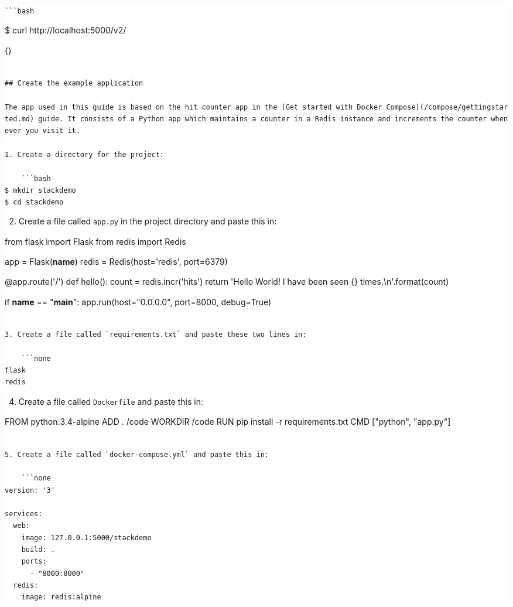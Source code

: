     ```bash
$ curl http://localhost:5000/v2/

{}
```

## Create the example application

The app used in this guide is based on the hit counter app in the [Get started with Docker Compose](/compose/gettingstarted.md) guide. It consists of a Python app which maintains a counter in a Redis instance and increments the counter whenever you visit it.

1. Create a directory for the project:
    
    ```bash
$ mkdir stackdemo
$ cd stackdemo
```

2. Create a file called `app.py` in the project directory and paste this in:
    
    ```python
from flask import Flask
from redis import Redis

app = Flask(__name__)
redis = Redis(host='redis', port=6379)

@app.route('/')
def hello():
    count = redis.incr('hits')
    return 'Hello World! I have been seen {} times.\n'.format(count)

if __name__ == "__main__":
    app.run(host="0.0.0.0", port=8000, debug=True)
```

3. Create a file called `requirements.txt` and paste these two lines in:
    
    ```none
flask
redis
```

4. Create a file called `Dockerfile` and paste this in:
    
    ```Dockerfile
FROM python:3.4-alpine
ADD . /code
WORKDIR /code
RUN pip install -r requirements.txt
CMD ["python", "app.py"]
```

5. Create a file called `docker-compose.yml` and paste this in:
    
    ```none
version: '3'

services:
  web:
    image: 127.0.0.1:5000/stackdemo
    build: .
    ports:
      - "8000:8000"
  redis:
    image: redis:alpine
```
